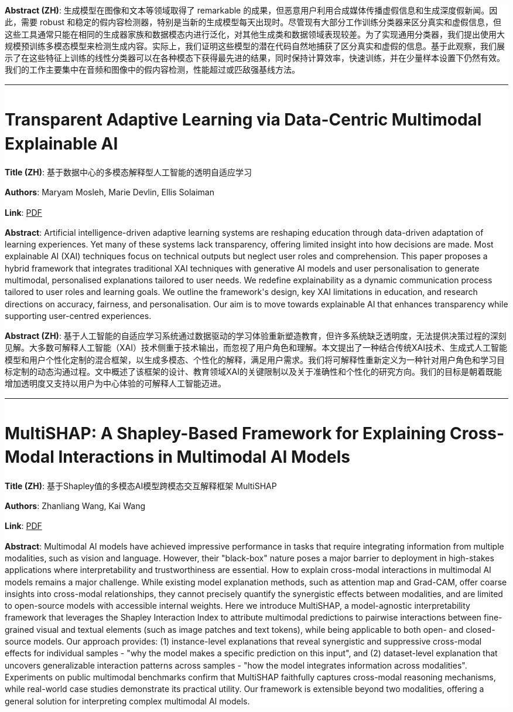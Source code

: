 **Abstract (ZH)**: 生成模型在图像和文本等领域取得了 remarkable 的成果，但恶意用户利用合成媒体传播虚假信息和生成深度假新闻。因此，需要 robust 和稳定的假内容检测器，特别是当新的生成模型每天出现时。尽管现有大部分工作训练分类器来区分真实和虚假信息，但这些工具通常只能在相同的生成器家族和数据模态内进行泛化，对其他生成类和数据领域表现较差。为了实现通用分类器，我们提出使用大规模预训练多模态模型来检测生成内容。实际上，我们证明这些模型的潜在代码自然地捕获了区分真实和虚假的信息。基于此观察，我们展示了在这些特征上训练的线性分类器可以在各种模态下获得最先进的结果，同时保持计算效率，快速训练，并在少量样本设置下仍然有效。我们的工作主要集中在音频和图像中的假内容检测，性能超过或匹敌强基线方法。 

---
# Transparent Adaptive Learning via Data-Centric Multimodal Explainable AI 

**Title (ZH)**: 基于数据中心的多模态解释型人工智能的透明自适应学习 

**Authors**: Maryam Mosleh, Marie Devlin, Ellis Solaiman  

**Link**: [PDF](https://arxiv.org/pdf/2508.00665)  

**Abstract**: Artificial intelligence-driven adaptive learning systems are reshaping education through data-driven adaptation of learning experiences. Yet many of these systems lack transparency, offering limited insight into how decisions are made. Most explainable AI (XAI) techniques focus on technical outputs but neglect user roles and comprehension. This paper proposes a hybrid framework that integrates traditional XAI techniques with generative AI models and user personalisation to generate multimodal, personalised explanations tailored to user needs. We redefine explainability as a dynamic communication process tailored to user roles and learning goals. We outline the framework's design, key XAI limitations in education, and research directions on accuracy, fairness, and personalisation. Our aim is to move towards explainable AI that enhances transparency while supporting user-centred experiences. 

**Abstract (ZH)**: 基于人工智能的自适应学习系统通过数据驱动的学习体验重新塑造教育，但许多系统缺乏透明度，无法提供决策过程的深刻见解。大多数可解释人工智能（XAI）技术侧重于技术输出，而忽视了用户角色和理解。本文提出了一种结合传统XAI技术、生成式人工智能模型和用户个性化定制的混合框架，以生成多模态、个性化的解释，满足用户需求。我们将可解释性重新定义为一种针对用户角色和学习目标定制的动态沟通过程。文中概述了该框架的设计、教育领域XAI的关键限制以及关于准确性和个性化的研究方向。我们的目标是朝着既能增加透明度又支持以用户为中心体验的可解释人工智能迈进。 

---
# MultiSHAP: A Shapley-Based Framework for Explaining Cross-Modal Interactions in Multimodal AI Models 

**Title (ZH)**: 基于Shapley值的多模态AI模型跨模态交互解释框架 MultiSHAP 

**Authors**: Zhanliang Wang, Kai Wang  

**Link**: [PDF](https://arxiv.org/pdf/2508.00576)  

**Abstract**: Multimodal AI models have achieved impressive performance in tasks that require integrating information from multiple modalities, such as vision and language. However, their "black-box" nature poses a major barrier to deployment in high-stakes applications where interpretability and trustworthiness are essential. How to explain cross-modal interactions in multimodal AI models remains a major challenge. While existing model explanation methods, such as attention map and Grad-CAM, offer coarse insights into cross-modal relationships, they cannot precisely quantify the synergistic effects between modalities, and are limited to open-source models with accessible internal weights. Here we introduce MultiSHAP, a model-agnostic interpretability framework that leverages the Shapley Interaction Index to attribute multimodal predictions to pairwise interactions between fine-grained visual and textual elements (such as image patches and text tokens), while being applicable to both open- and closed-source models. Our approach provides: (1) instance-level explanations that reveal synergistic and suppressive cross-modal effects for individual samples - "why the model makes a specific prediction on this input", and (2) dataset-level explanation that uncovers generalizable interaction patterns across samples - "how the model integrates information across modalities". Experiments on public multimodal benchmarks confirm that MultiSHAP faithfully captures cross-modal reasoning mechanisms, while real-world case studies demonstrate its practical utility. Our framework is extensible beyond two modalities, offering a general solution for interpreting complex multimodal AI models. 

